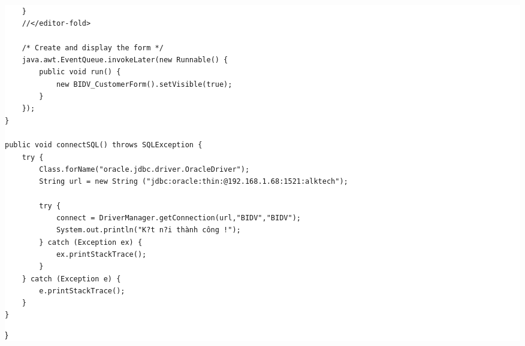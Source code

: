         }
        //</editor-fold>

        /* Create and display the form */
        java.awt.EventQueue.invokeLater(new Runnable() {
            public void run() {
                new BIDV_CustomerForm().setVisible(true);
            }
        });
    }
    
    public void connectSQL() throws SQLException {
        try {
            Class.forName("oracle.jdbc.driver.OracleDriver");
            String url = new String ("jdbc:oracle:thin:@192.168.1.68:1521:alktech");
            
            try {
                connect = DriverManager.getConnection(url,"BIDV","BIDV");
                System.out.println("K?t n?i thành công !");
            } catch (Exception ex) {
                ex.printStackTrace();
            }
        } catch (Exception e) {
            e.printStackTrace();
        }
    }
    
    
}
